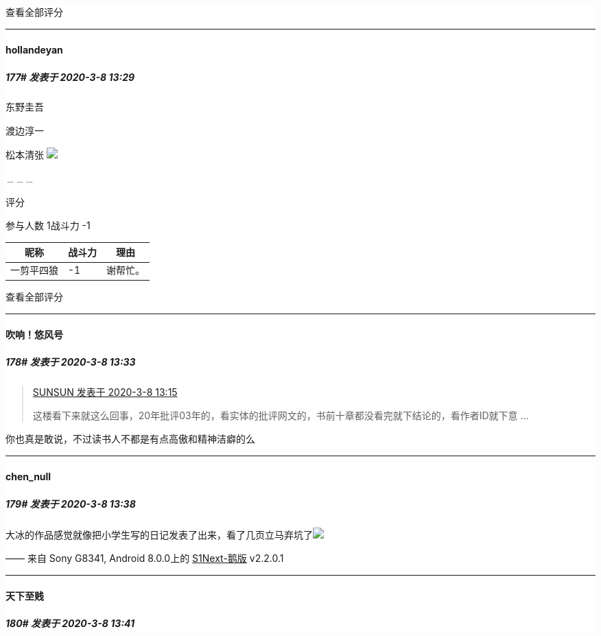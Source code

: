 
查看全部评分


-----

####  hollandeyan  
##### 177#       发表于 2020-3-8 13:29


东野圭吾

渡边淳一

松本清张
<img src="https://static.saraba1st.com/image/smiley/face2017/124.png" referrerpolicy="no-referrer">


﹍﹍﹍

评分


 参与人数 1战斗力 -1

|昵称|战斗力|理由|
|----|---|---|
| 一剪平四狼|-1|谢帮忙。|


查看全部评分


-----

####  吹响！悠风号  
##### 178#       发表于 2020-3-8 13:33


<blockquote><a href="httphttps://bbs.saraba1st.com/2b/forum.php?mod=redirect&amp;goto=findpost&amp;pid=46656955&amp;ptid=1917657" target="_blank">SUNSUN 发表于 2020-3-8 13:15</a>

这楼看下来就这么回事，20年批评03年的，看实体的批评网文的，书前十章都没看完就下结论的，看作者ID就下意 ...</blockquote>
你也真是敢说，不过读书人不都是有点高傲和精神洁癖的么


-----

####  chen_null  
##### 179#       发表于 2020-3-8 13:38


大冰的作品感觉就像把小学生写的日记发表了出来，看了几页立马弃坑了<img src="https://static.saraba1st.com/image/smiley/face2017/009.gif" referrerpolicy="no-referrer">

—— 来自 Sony G8341, Android 8.0.0上的 [S1Next-鹅版](https://github.com/ykrank/S1-Next/releases) v2.2.0.1


-----

####  天下至贱  
##### 180#       发表于 2020-3-8 13:41
